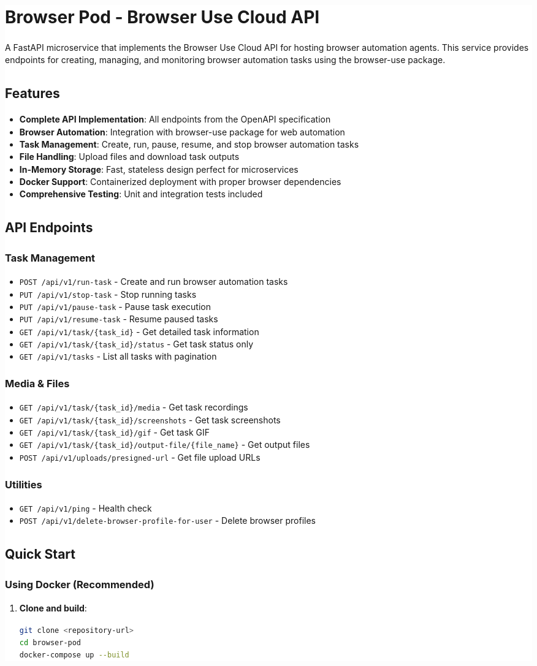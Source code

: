 # Browser Pod - Browser Use Cloud API

A FastAPI microservice that implements the Browser Use Cloud API for hosting browser automation agents. This service provides endpoints for creating, managing, and monitoring browser automation tasks using the browser-use package.

## Features

- **Complete API Implementation**: All endpoints from the OpenAPI specification
- **Browser Automation**: Integration with browser-use package for web automation
- **Task Management**: Create, run, pause, resume, and stop browser automation tasks
- **File Handling**: Upload files and download task outputs
- **In-Memory Storage**: Fast, stateless design perfect for microservices
- **Docker Support**: Containerized deployment with proper browser dependencies
- **Comprehensive Testing**: Unit and integration tests included

## API Endpoints

### Task Management
- `POST /api/v1/run-task` - Create and run browser automation tasks
- `PUT /api/v1/stop-task` - Stop running tasks
- `PUT /api/v1/pause-task` - Pause task execution
- `PUT /api/v1/resume-task` - Resume paused tasks
- `GET /api/v1/task/{task_id}` - Get detailed task information
- `GET /api/v1/task/{task_id}/status` - Get task status only
- `GET /api/v1/tasks` - List all tasks with pagination

### Media & Files
- `GET /api/v1/task/{task_id}/media` - Get task recordings
- `GET /api/v1/task/{task_id}/screenshots` - Get task screenshots
- `GET /api/v1/task/{task_id}/gif` - Get task GIF
- `GET /api/v1/task/{task_id}/output-file/{file_name}` - Get output files
- `POST /api/v1/uploads/presigned-url` - Get file upload URLs

### Utilities
- `GET /api/v1/ping` - Health check
- `POST /api/v1/delete-browser-profile-for-user` - Delete browser profiles

## Quick Start

### Using Docker (Recommended)

1. **Clone and build**:
   ```bash
   git clone <repository-url>
   cd browser-pod
   docker-compose up --build
   ```
